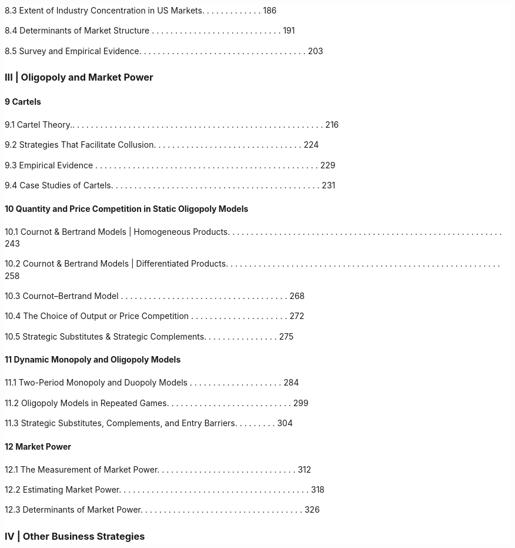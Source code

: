 8.3 Extent of Industry Concentration in US Markets. . . . . . . . . . . . . 186

8.4 Determinants of Market Structure . . . . . . . . . . . . . . . . . . . . . . . . . . . . 191

8.5 Survey and Empirical Evidence. . . . . . . . . . . . . . . . . . . . . . . . . . . . . . . . . . . . 203

### III | Oligopoly and Market Power

#### 9 Cartels

9.1 Cartel Theory.. . . . . . . . . . . . . . . . . . . . . . . . . . . . . . . . . . . . . . . . . . . . . . . . . . . . . . 216

9.2 Strategies That Facilitate Collusion. . . . . . . . . . . . . . . . . . . . . . . . . . . . . . . . 224

9.3 Empirical Evidence . . . . . . . . . . . . . . . . . . . . . . . . . . . . . . . . . . . . . . . . . . . . . . . . 229

9.4 Case Studies of Cartels. . . . . . . . . . . . . . . . . . . . . . . . . . . . . . . . . . . . . . . . . . . . . 231

#### 10 Quantity and Price Competition in Static Oligopoly Models

10.1 Cournot & Bertrand Models | Homogeneous Products. . . . . . . . . . . . . . . . . . . . . . . . . . . . . . . . . . . . . . . . . . . . . . . . . . . . . . . . . . . 243

10.2 Cournot & Bertrand Models | Differentiated Products. . . . . . . . . . . . . . . . . . . . . . . . . . . . . . . . . . . . . . . . . . . . . . . . . . . . . . . . . . . 258

10.3 Cournot–Bertrand Model . . . . . . . . . . . . . . . . . . . . . . . . . . . . . . . . . . . . 268

10.4 The Choice of Output or Price Competition . . . . . . . . . . . . . . . . . . . . . 272

10.5 Strategic Substitutes & Strategic Complements. . . . . . . . . . . . . . . . 275

#### 11 Dynamic Monopoly and Oligopoly Models

11.1 Two-Period Monopoly and Duopoly Models . . . . . . . . . . . . . . . . . . . . 284

11.2 Oligopoly Models in Repeated Games. . . . . . . . . . . . . . . . . . . . . . . . . . . 299

11.3 Strategic Substitutes, Complements, and Entry Barriers. . . . . . . . . 304

#### 12 Market Power

12.1 The Measurement of Market Power. . . . . . . . . . . . . . . . . . . . . . . . . . . . . . 312

12.2 Estimating Market Power. . . . . . . . . . . . . . . . . . . . . . . . . . . . . . . . . . . . . . . . . 318

12.3 Determinants of Market Power. . . . . . . . . . . . . . . . . . . . . . . . . . . . . . . . . . . 326

### IV | Other Business Strategies
